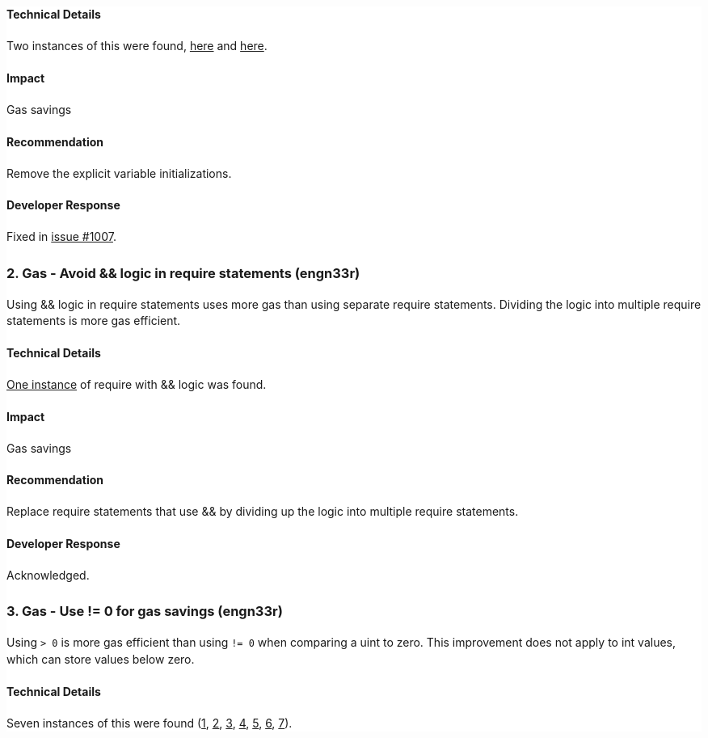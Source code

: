 #### Technical Details

Two instances of this were found, [here](https://github.com/superfluid-finance/protocol-monorepo/blob/8534dba06f6040bb31e2db69175ac3097430c528/packages/ethereum-contracts/contracts/superfluid/Superfluid.sol#L215) and [here](https://github.com/superfluid-finance/protocol-monorepo/blob/8534dba06f6040bb31e2db69175ac3097430c528/packages/ethereum-contracts/contracts/superfluid/Superfluid.sol#L768).

#### Impact

Gas savings

#### Recommendation

Remove the explicit variable initializations.

#### Developer Response

Fixed in [issue #1007](https://github.com/superfluid-finance/protocol-monorepo/issues/1007).

### 2. Gas - Avoid && logic in require statements (engn33r)

Using && logic in require statements uses more gas than using separate require statements. Dividing the logic into multiple require statements is more gas efficient.

#### Technical Details

[One instance](https://github.com/superfluid-finance/protocol-monorepo/blob/8534dba06f6040bb31e2db69175ac3097430c528/packages/ethereum-contracts/contracts/superfluid/Superfluid.sol#L372-L373) of require with && logic was found.

#### Impact

Gas savings

#### Recommendation

Replace require statements that use && by dividing up the logic into multiple require statements.

#### Developer Response

Acknowledged.

### 3. Gas - Use != 0 for gas savings (engn33r)

Using `> 0` is more gas efficient than using `!= 0` when comparing a uint to zero. This improvement does not apply to int values, which can store values below zero.

#### Technical Details

Seven instances of this were found ([1](https://github.com/superfluid-finance/protocol-monorepo/blob/8534dba06f6040bb31e2db69175ac3097430c528/packages/ethereum-contracts/contracts/superfluid/Superfluid.sol#L217), [2](https://github.com/superfluid-finance/protocol-monorepo/blob/8534dba06f6040bb31e2db69175ac3097430c528/packages/ethereum-contracts/contracts/superfluid/Superfluid.sol#L344), [3](https://github.com/superfluid-finance/protocol-monorepo/blob/8534dba06f6040bb31e2db69175ac3097430c528/packages/ethereum-contracts/contracts/superfluid/Superfluid.sol#L373), [4](https://github.com/superfluid-finance/protocol-monorepo/blob/8534dba06f6040bb31e2db69175ac3097430c528/packages/ethereum-contracts/contracts/superfluid/Superfluid.sol#L382), [5](https://github.com/superfluid-finance/protocol-monorepo/blob/8534dba06f6040bb31e2db69175ac3097430c528/packages/ethereum-contracts/contracts/superfluid/Superfluid.sol#L400), [6](https://github.com/superfluid-finance/protocol-monorepo/blob/8534dba06f6040bb31e2db69175ac3097430c528/packages/ethereum-contracts/contracts/superfluid/Superfluid.sol#L951), [7](https://github.com/superfluid-finance/protocol-monorepo/blob/8534dba06f6040bb31e2db69175ac3097430c528/packages/ethereum-contracts/contracts/superfluid/Superfluid.sol#L1069)).

